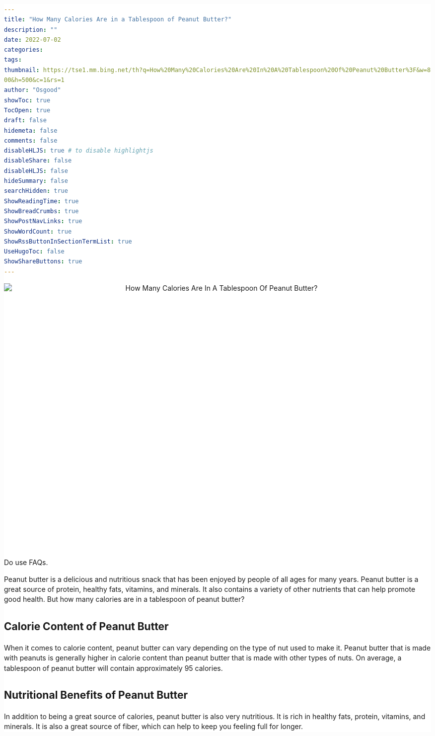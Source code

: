 ```yaml
---
title: "How Many Calories Are in a Tablespoon of Peanut Butter?"
description: ""
date: 2022-07-02
categories: 
tags: 
thumbnail: https://tse1.mm.bing.net/th?q=How%20Many%20Calories%20Are%20In%20A%20Tablespoon%20Of%20Peanut%20Butter%3F&w=800&h=500&c=1&rs=1
author: "Osgood"
showToc: true
TocOpen: true
draft: false
hidemeta: false
comments: false
disableHLJS: true # to disable highlightjs
disableShare: false
disableHLJS: false
hideSummary: false
searchHidden: true
ShowReadingTime: true
ShowBreadCrumbs: true
ShowPostNavLinks: true
ShowWordCount: true
ShowRssButtonInSectionTermList: true
UseHugoToc: false
ShowShareButtons: true
---
```


<center>
	<img src="https://tse1.mm.bing.net/th?q=How%20Many%20Calories%20Are%20In%20A%20Tablespoon%20Of%20Peanut%20Butter%3F&w=800&h=500&c=1&rs=1" alt="How Many Calories Are In A Tablespoon Of Peanut Butter?" width="800" height="500" style="display: block; width: 100%; height: auto">
</center>

Do use FAQs.



Peanut butter is a delicious and nutritious snack that has been enjoyed by people of all ages for many years. Peanut butter is a great source of protein, healthy fats, vitamins, and minerals. It also contains a variety of other nutrients that can help promote good health. But how many calories are in a tablespoon of peanut butter?

<h2>Calorie Content of Peanut Butter</h2>

When it comes to calorie content, peanut butter can vary depending on the type of nut used to make it. Peanut butter that is made with peanuts is generally higher in calorie content than peanut butter that is made with other types of nuts. On average, a tablespoon of peanut butter will contain approximately 95 calories. 

<h2>Nutritional Benefits of Peanut Butter</h2>

In addition to being a great source of calories, peanut butter is also very nutritious. It is rich in healthy fats, protein, vitamins, and minerals. It is also a great source of fiber, which can help to keep you feeling full for longer. 

